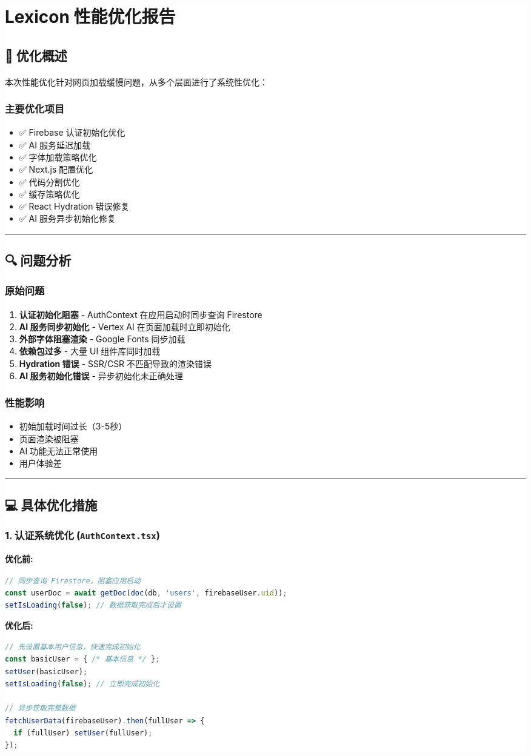 # Lexicon 性能优化报告

## 🚀 优化概述

本次性能优化针对网页加载缓慢问题，从多个层面进行了系统性优化：

### 主要优化项目
- ✅ Firebase 认证初始化优化
- ✅ AI 服务延迟加载
- ✅ 字体加载策略优化
- ✅ Next.js 配置优化
- ✅ 代码分割优化
- ✅ 缓存策略优化
- ✅ React Hydration 错误修复
- ✅ AI 服务异步初始化修复

---

## 🔍 问题分析

### 原始问题
1. **认证初始化阻塞** - AuthContext 在应用启动时同步查询 Firestore
2. **AI 服务同步初始化** - Vertex AI 在页面加载时立即初始化
3. **外部字体阻塞渲染** - Google Fonts 同步加载
4. **依赖包过多** - 大量 UI 组件库同时加载
5. **Hydration 错误** - SSR/CSR 不匹配导致的渲染错误
6. **AI 服务初始化错误** - 异步初始化未正确处理

### 性能影响
- 初始加载时间过长（3-5秒）
- 页面渲染被阻塞
- AI 功能无法正常使用
- 用户体验差

---

## 💻 具体优化措施

### 1. 认证系统优化 (`AuthContext.tsx`)

**优化前:**
```typescript
// 同步查询 Firestore，阻塞应用启动
const userDoc = await getDoc(doc(db, 'users', firebaseUser.uid));
setIsLoading(false); // 数据获取完成后才设置
```

**优化后:**
```typescript
// 先设置基本用户信息，快速完成初始化
const basicUser = { /* 基本信息 */ };
setUser(basicUser);
setIsLoading(false); // 立即完成初始化

// 异步获取完整数据
fetchUserData(firebaseUser).then(fullUser => {
  if (fullUser) setUser(fullUser);
});
```
